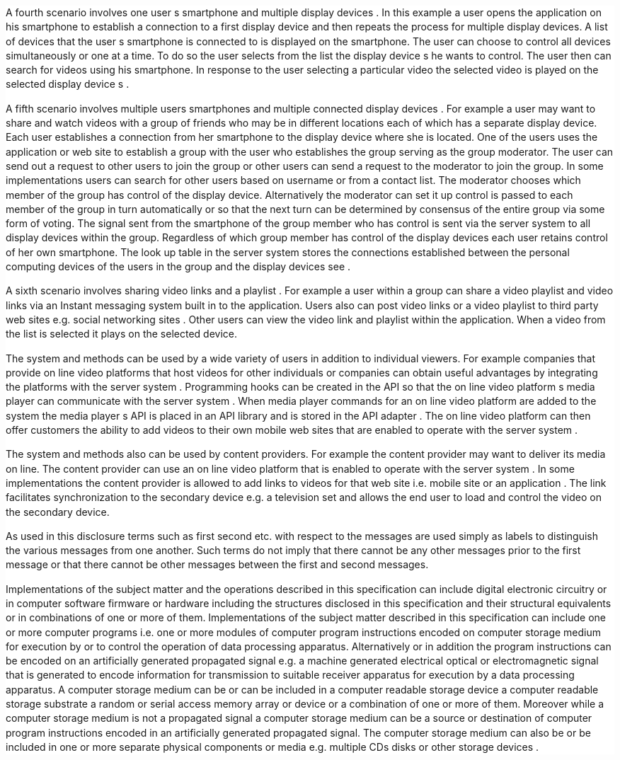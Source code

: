 A fourth scenario involves one user s smartphone and multiple display devices . In this example a user opens the application on his smartphone to establish a connection to a first display device and then repeats the process for multiple display devices. A list of devices that the user s smartphone is connected to is displayed on the smartphone. The user can choose to control all devices simultaneously or one at a time. To do so the user selects from the list the display device s he wants to control. The user then can search for videos using his smartphone. In response to the user selecting a particular video the selected video is played on the selected display device s .

A fifth scenario involves multiple users smartphones and multiple connected display devices . For example a user may want to share and watch videos with a group of friends who may be in different locations each of which has a separate display device. Each user establishes a connection from her smartphone to the display device where she is located. One of the users uses the application or web site to establish a group with the user who establishes the group serving as the group moderator. The user can send out a request to other users to join the group or other users can send a request to the moderator to join the group. In some implementations users can search for other users based on username or from a contact list. The moderator chooses which member of the group has control of the display device. Alternatively the moderator can set it up control is passed to each member of the group in turn automatically or so that the next turn can be determined by consensus of the entire group via some form of voting. The signal sent from the smartphone of the group member who has control is sent via the server system to all display devices within the group. Regardless of which group member has control of the display devices each user retains control of her own smartphone. The look up table in the server system stores the connections established between the personal computing devices of the users in the group and the display devices see .

A sixth scenario involves sharing video links and a playlist . For example a user within a group can share a video playlist and video links via an Instant messaging system built in to the application. Users also can post video links or a video playlist to third party web sites e.g. social networking sites . Other users can view the video link and playlist within the application. When a video from the list is selected it plays on the selected device.

The system and methods can be used by a wide variety of users in addition to individual viewers. For example companies that provide on line video platforms that host videos for other individuals or companies can obtain useful advantages by integrating the platforms with the server system . Programming hooks can be created in the API so that the on line video platform s media player can communicate with the server system . When media player commands for an on line video platform are added to the system the media player s API is placed in an API library and is stored in the API adapter . The on line video platform can then offer customers the ability to add videos to their own mobile web sites that are enabled to operate with the server system .

The system and methods also can be used by content providers. For example the content provider may want to deliver its media on line. The content provider can use an on line video platform that is enabled to operate with the server system . In some implementations the content provider is allowed to add links to videos for that web site i.e. mobile site or an application . The link facilitates synchronization to the secondary device e.g. a television set and allows the end user to load and control the video on the secondary device.

As used in this disclosure terms such as first second etc. with respect to the messages are used simply as labels to distinguish the various messages from one another. Such terms do not imply that there cannot be any other messages prior to the first message or that there cannot be other messages between the first and second messages.

Implementations of the subject matter and the operations described in this specification can include digital electronic circuitry or in computer software firmware or hardware including the structures disclosed in this specification and their structural equivalents or in combinations of one or more of them. Implementations of the subject matter described in this specification can include one or more computer programs i.e. one or more modules of computer program instructions encoded on computer storage medium for execution by or to control the operation of data processing apparatus. Alternatively or in addition the program instructions can be encoded on an artificially generated propagated signal e.g. a machine generated electrical optical or electromagnetic signal that is generated to encode information for transmission to suitable receiver apparatus for execution by a data processing apparatus. A computer storage medium can be or can be included in a computer readable storage device a computer readable storage substrate a random or serial access memory array or device or a combination of one or more of them. Moreover while a computer storage medium is not a propagated signal a computer storage medium can be a source or destination of computer program instructions encoded in an artificially generated propagated signal. The computer storage medium can also be or be included in one or more separate physical components or media e.g. multiple CDs disks or other storage devices .
